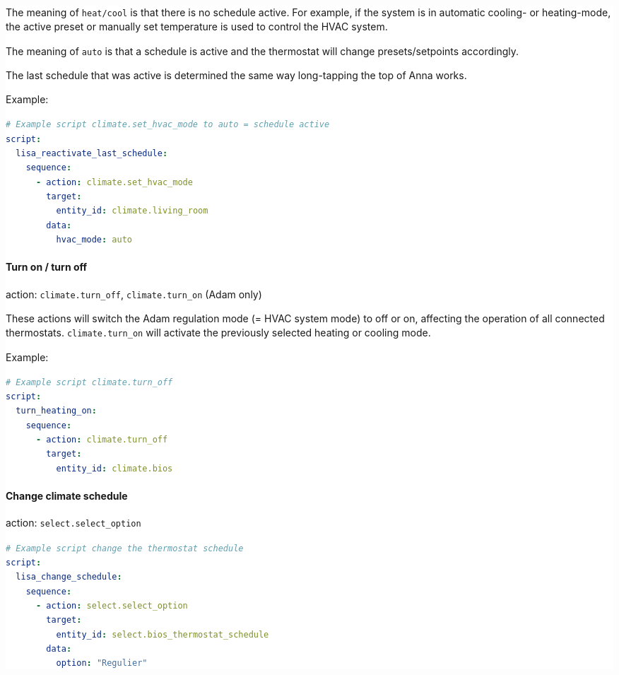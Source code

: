 The meaning of `heat/cool` is that there is no schedule active. For example, if the system is in automatic cooling- or heating-mode, the active preset or manually set temperature is used to control the HVAC system.

The meaning of `auto` is that a schedule is active and the thermostat will change presets/setpoints accordingly.

The last schedule that was active is determined the same way long-tapping the top of Anna works.

Example:

```yaml
# Example script climate.set_hvac_mode to auto = schedule active
script:
  lisa_reactivate_last_schedule:
    sequence:
      - action: climate.set_hvac_mode
        target:
          entity_id: climate.living_room
        data:
          hvac_mode: auto
```

#### Turn on / turn off

action: `climate.turn_off`, `climate.turn_on` (Adam only)

These actions will switch the Adam regulation mode (= HVAC system mode) to off or on, affecting the operation of all connected thermostats.
`climate.turn_on` will activate the previously selected heating or cooling mode.

Example:

```yaml
# Example script climate.turn_off
script:
  turn_heating_on:
    sequence:
      - action: climate.turn_off
        target:
          entity_id: climate.bios
```

#### Change climate schedule

action: `select.select_option`

```yaml
# Example script change the thermostat schedule
script:
  lisa_change_schedule:
    sequence:
      - action: select.select_option
        target:
          entity_id: select.bios_thermostat_schedule
        data:
          option: "Regulier"
```
